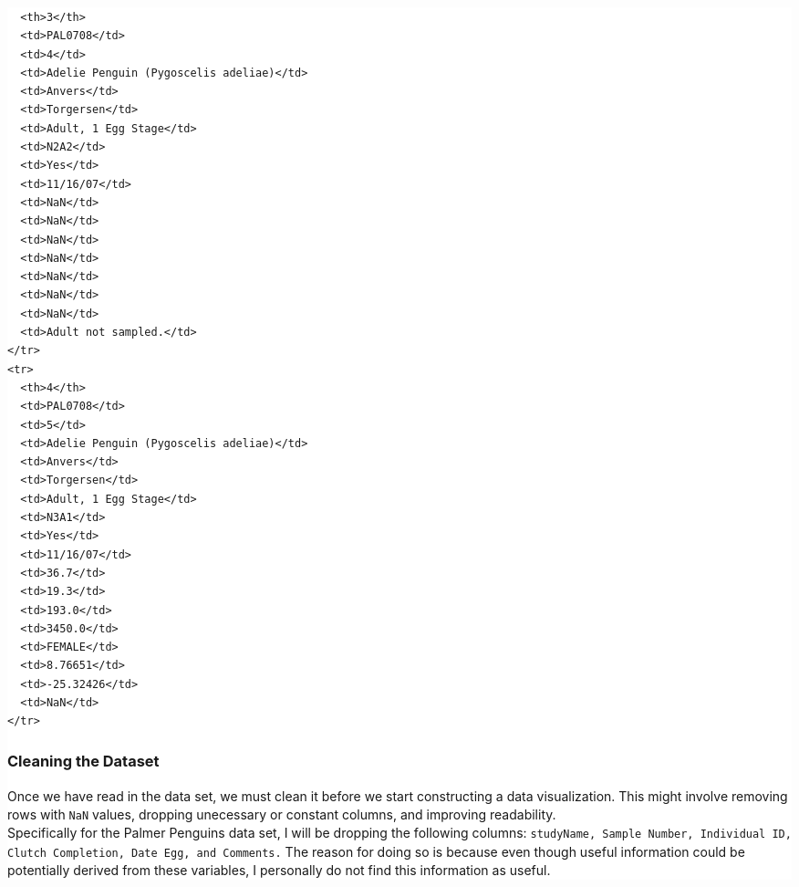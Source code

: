       <th>3</th>
      <td>PAL0708</td>
      <td>4</td>
      <td>Adelie Penguin (Pygoscelis adeliae)</td>
      <td>Anvers</td>
      <td>Torgersen</td>
      <td>Adult, 1 Egg Stage</td>
      <td>N2A2</td>
      <td>Yes</td>
      <td>11/16/07</td>
      <td>NaN</td>
      <td>NaN</td>
      <td>NaN</td>
      <td>NaN</td>
      <td>NaN</td>
      <td>NaN</td>
      <td>NaN</td>
      <td>Adult not sampled.</td>
    </tr>
    <tr>
      <th>4</th>
      <td>PAL0708</td>
      <td>5</td>
      <td>Adelie Penguin (Pygoscelis adeliae)</td>
      <td>Anvers</td>
      <td>Torgersen</td>
      <td>Adult, 1 Egg Stage</td>
      <td>N3A1</td>
      <td>Yes</td>
      <td>11/16/07</td>
      <td>36.7</td>
      <td>19.3</td>
      <td>193.0</td>
      <td>3450.0</td>
      <td>FEMALE</td>
      <td>8.76651</td>
      <td>-25.32426</td>
      <td>NaN</td>
    </tr>
  </tbody>
</table>
</div>



### Cleaning the Dataset
Once we have read in the data set, we must clean it before we start constructing a data visualization. This might involve removing rows with `NaN` values, dropping unecessary or constant columns, and improving readability.  
Specifically for the Palmer Penguins data set, I will be dropping the following columns: `studyName, Sample Number, Individual ID, Clutch Completion, Date Egg, and Comments.` The reason for doing so is because even though useful information could be potentially derived from these variables, I personally do not find this information as useful. 
